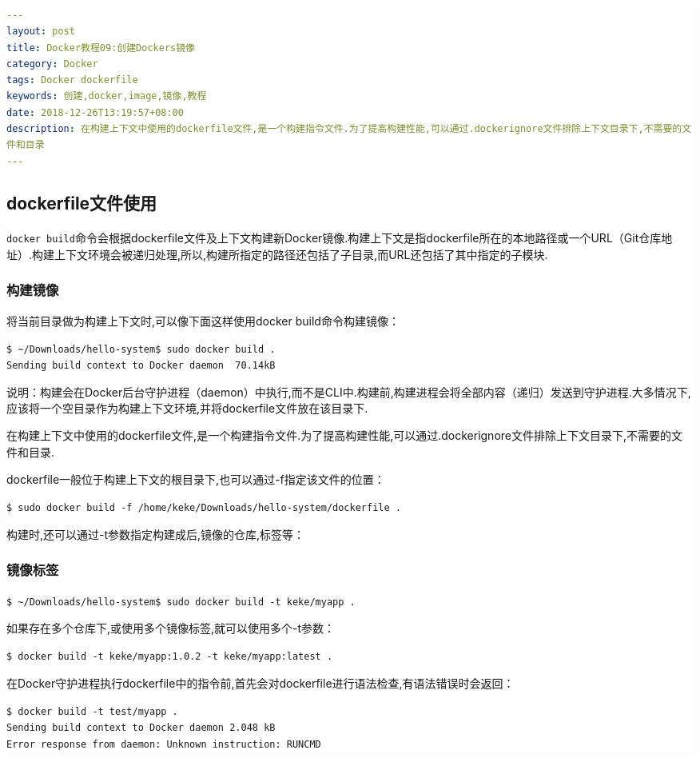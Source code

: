 ```yaml
---
layout: post
title: Docker教程09:创建Dockers镜像
category: Docker
tags: Docker dockerfile
keywords: 创建,docker,image,镜像,教程
date: 2018-12-26T13:19:57+08:00
description: 在构建上下文中使用的dockerfile文件,是一个构建指令文件.为了提高构建性能,可以通过.dockerignore文件排除上下文目录下,不需要的文件和目录
---
```


## dockerfile文件使用

`docker build`命令会根据dockerfile文件及上下文构建新Docker镜像.构建上下文是指dockerfile所在的本地路径或一个URL（Git仓库地址）.构建上下文环境会被递归处理,所以,构建所指定的路径还包括了子目录,而URL还包括了其中指定的子模块.

### 构建镜像

将当前目录做为构建上下文时,可以像下面这样使用docker build命令构建镜像：

```shell
$ ~/Downloads/hello-system$ sudo docker build .
Sending build context to Docker daemon  70.14kB

```

说明：构建会在Docker后台守护进程（daemon）中执行,而不是CLI中.构建前,构建进程会将全部内容（递归）发送到守护进程.大多情况下,应该将一个空目录作为构建上下文环境,并将dockerfile文件放在该目录下.

在构建上下文中使用的dockerfile文件,是一个构建指令文件.为了提高构建性能,可以通过.dockerignore文件排除上下文目录下,不需要的文件和目录.

dockerfile一般位于构建上下文的根目录下,也可以通过-f指定该文件的位置：

```shell
$ sudo docker build -f /home/keke/Downloads/hello-system/dockerfile .

```

构建时,还可以通过-t参数指定构建成后,镜像的仓库,标签等：

### 镜像标签

```shell
$ ~/Downloads/hello-system$ sudo docker build -t keke/myapp .

```

如果存在多个仓库下,或使用多个镜像标签,就可以使用多个-t参数：

```shell
$ docker build -t keke/myapp:1.0.2 -t keke/myapp:latest .
```

在Docker守护进程执行dockerfile中的指令前,首先会对dockerfile进行语法检查,有语法错误时会返回：

```shell
$ docker build -t test/myapp .
Sending build context to Docker daemon 2.048 kB
Error response from daemon: Unknown instruction: RUNCMD
```
